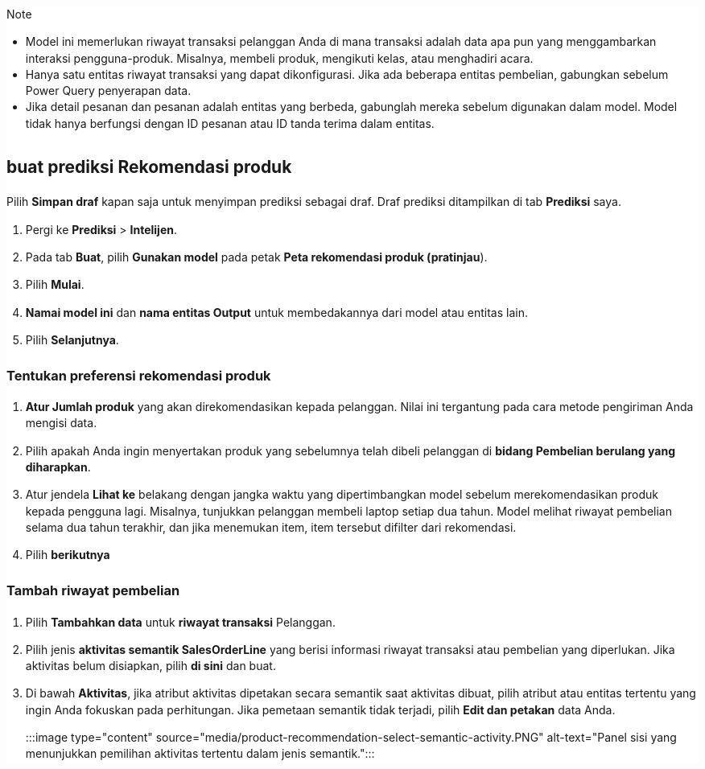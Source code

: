 > [!NOTE]
> - Model ini memerlukan riwayat transaksi pelanggan Anda di mana transaksi adalah data apa pun yang menggambarkan interaksi pengguna-produk. Misalnya, membeli produk, mengikuti kelas, atau menghadiri acara.
> - Hanya satu entitas riwayat transaksi yang dapat dikonfigurasi. Jika ada beberapa entitas pembelian, gabungkan sebelum Power Query penyerapan data.
> - Jika detail pesanan dan pesanan adalah entitas yang berbeda, gabunglah mereka sebelum digunakan dalam model. Model tidak hanya berfungsi dengan ID pesanan atau ID tanda terima dalam entitas.

## <a name="create-a-product-recommendation-prediction"></a>buat prediksi Rekomendasi produk

Pilih **Simpan draf** kapan saja untuk menyimpan prediksi sebagai draf. Draf prediksi ditampilkan di tab **Prediksi** saya.

1. Pergi ke **Prediksi** > **Intelijen**.

1. Pada tab **Buat**, pilih **Gunakan model** pada petak **Peta rekomendasi produk (pratinjau**).

1. Pilih **Mulai**.

1. **Namai model ini** dan **nama entitas Output** untuk membedakannya dari model atau entitas lain.

1. Pilih **Selanjutnya**.

### <a name="define-product-recommendation-preferences"></a>Tentukan preferensi rekomendasi produk

1. **Atur Jumlah produk** yang akan direkomendasikan kepada pelanggan. Nilai ini tergantung pada cara metode pengiriman Anda mengisi data.

1. Pilih apakah Anda ingin menyertakan produk yang sebelumnya telah dibeli pelanggan di **bidang Pembelian berulang yang diharapkan**.

1. Atur jendela **Lihat ke** belakang dengan jangka waktu yang dipertimbangkan model sebelum merekomendasikan produk kepada pengguna lagi. Misalnya, tunjukkan pelanggan membeli laptop setiap dua tahun. Model melihat riwayat pembelian selama dua tahun terakhir, dan jika menemukan item, item tersebut difilter dari rekomendasi.

1. Pilih **berikutnya**

### <a name="add-purchase-history"></a>Tambah riwayat pembelian

1. Pilih **Tambahkan data** untuk **riwayat transaksi** Pelanggan.

1. Pilih jenis **aktivitas semantik SalesOrderLine** yang berisi informasi riwayat transaksi atau pembelian yang diperlukan. Jika aktivitas belum disiapkan, pilih **di sini** dan buat.

1. Di bawah **Aktivitas**, jika atribut aktivitas dipetakan secara semantik saat aktivitas dibuat, pilih atribut atau entitas tertentu yang ingin Anda fokuskan pada perhitungan. Jika pemetaan semantik tidak terjadi, pilih **Edit dan petakan** data Anda.

   :::image type="content" source="media/product-recommendation-select-semantic-activity.PNG" alt-text="Panel sisi yang menunjukkan pemilihan aktivitas tertentu dalam jenis semantik.":::
